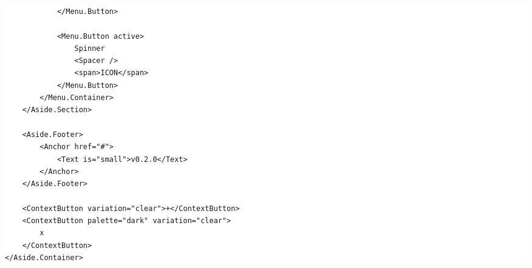 ```svelte repl Aside Placement
            </Menu.Button>

            <Menu.Button active>
                Spinner
                <Spacer />
                <span>ICON</span>
            </Menu.Button>
        </Menu.Container>
    </Aside.Section>

    <Aside.Footer>
        <Anchor href="#">
            <Text is="small">v0.2.0</Text>
        </Anchor>
    </Aside.Footer>

    <ContextButton variation="clear">+</ContextButton>
    <ContextButton palette="dark" variation="clear">
        x
    </ContextButton>
</Aside.Container>
```
